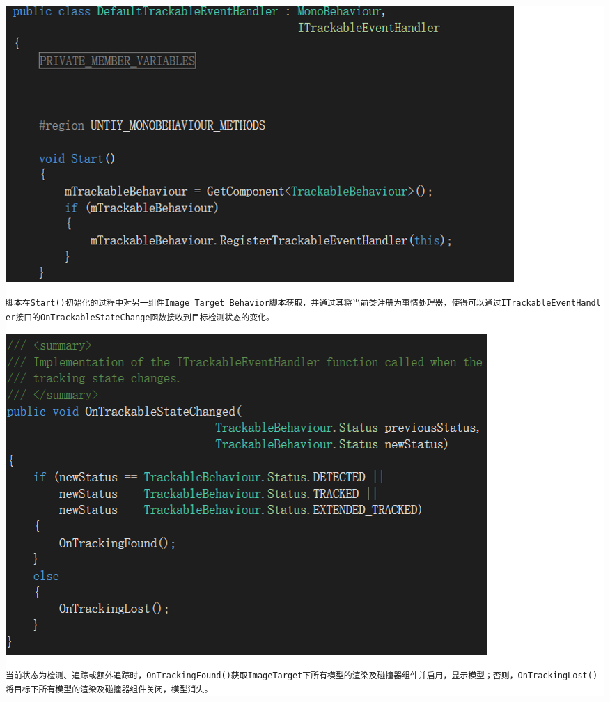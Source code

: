 ![](images/ch12/script_processing2.png)

	脚本在Start()初始化的过程中对另一组件Image Target Behavior脚本获取，并通过其将当前类注册为事情处理器，使得可以通过ITrackableEventHandler接口的OnTrackableStateChange函数接收到目标检测状态的变化。

![](images/ch12/script_processing3.png)
	
	当前状态为检测、追踪或额外追踪时，OnTrackingFound()获取ImageTarget下所有模型的渲染及碰撞器组件并启用，显示模型；否则，OnTrackingLost()将目标下所有模型的渲染及碰撞器组件关闭，模型消失。
